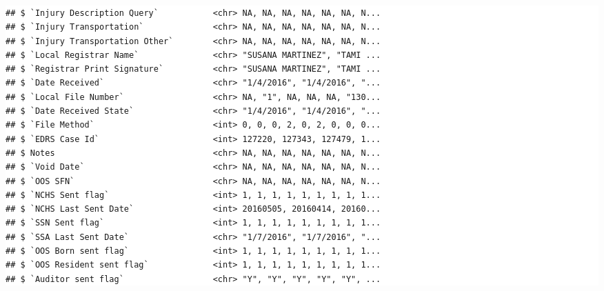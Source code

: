     ## $ `Injury Description Query`           <chr> NA, NA, NA, NA, NA, NA, N...
    ## $ `Injury Transportation`              <chr> NA, NA, NA, NA, NA, NA, N...
    ## $ `Injury Transportation Other`        <chr> NA, NA, NA, NA, NA, NA, N...
    ## $ `Local Registrar Name`               <chr> "SUSANA MARTINEZ", "TAMI ...
    ## $ `Registrar Print Signature`          <chr> "SUSANA MARTINEZ", "TAMI ...
    ## $ `Date Received`                      <chr> "1/4/2016", "1/4/2016", "...
    ## $ `Local File Number`                  <chr> NA, "1", NA, NA, NA, "130...
    ## $ `Date Received State`                <chr> "1/4/2016", "1/4/2016", "...
    ## $ `File Method`                        <int> 0, 0, 0, 2, 0, 2, 0, 0, 0...
    ## $ `EDRS Case Id`                       <int> 127220, 127343, 127479, 1...
    ## $ Notes                                <chr> NA, NA, NA, NA, NA, NA, N...
    ## $ `Void Date`                          <chr> NA, NA, NA, NA, NA, NA, N...
    ## $ `OOS SFN`                            <chr> NA, NA, NA, NA, NA, NA, N...
    ## $ `NCHS Sent flag`                     <int> 1, 1, 1, 1, 1, 1, 1, 1, 1...
    ## $ `NCHS Last Sent Date`                <int> 20160505, 20160414, 20160...
    ## $ `SSN Sent flag`                      <int> 1, 1, 1, 1, 1, 1, 1, 1, 1...
    ## $ `SSA Last Sent Date`                 <chr> "1/7/2016", "1/7/2016", "...
    ## $ `OOS Born sent flag`                 <int> 1, 1, 1, 1, 1, 1, 1, 1, 1...
    ## $ `OOS Resident sent flag`             <int> 1, 1, 1, 1, 1, 1, 1, 1, 1...
    ## $ `Auditor sent flag`                  <chr> "Y", "Y", "Y", "Y", "Y", ...